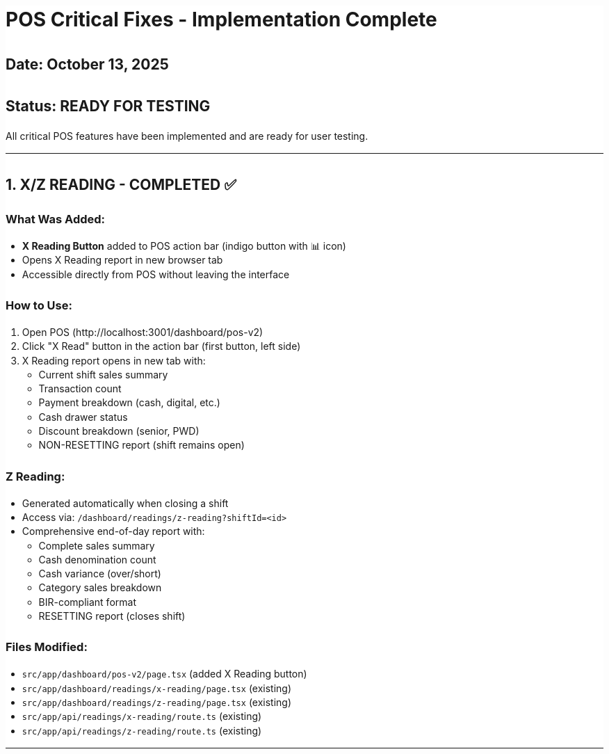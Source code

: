 # POS Critical Fixes - Implementation Complete

## Date: October 13, 2025
## Status: READY FOR TESTING

All critical POS features have been implemented and are ready for user testing.

---

## 1. X/Z READING - COMPLETED ✅

### What Was Added:
- **X Reading Button** added to POS action bar (indigo button with 📊 icon)
- Opens X Reading report in new browser tab
- Accessible directly from POS without leaving the interface

### How to Use:
1. Open POS (http://localhost:3001/dashboard/pos-v2)
2. Click "X Read" button in the action bar (first button, left side)
3. X Reading report opens in new tab with:
   - Current shift sales summary
   - Transaction count
   - Payment breakdown (cash, digital, etc.)
   - Cash drawer status
   - Discount breakdown (senior, PWD)
   - NON-RESETTING report (shift remains open)

### Z Reading:
- Generated automatically when closing a shift
- Access via: `/dashboard/readings/z-reading?shiftId=<id>`
- Comprehensive end-of-day report with:
   - Complete sales summary
   - Cash denomination count
   - Cash variance (over/short)
   - Category sales breakdown
   - BIR-compliant format
   - RESETTING report (closes shift)

### Files Modified:
- `src/app/dashboard/pos-v2/page.tsx` (added X Reading button)
- `src/app/dashboard/readings/x-reading/page.tsx` (existing)
- `src/app/dashboard/readings/z-reading/page.tsx` (existing)
- `src/app/api/readings/x-reading/route.ts` (existing)
- `src/app/api/readings/z-reading/route.ts` (existing)

---
